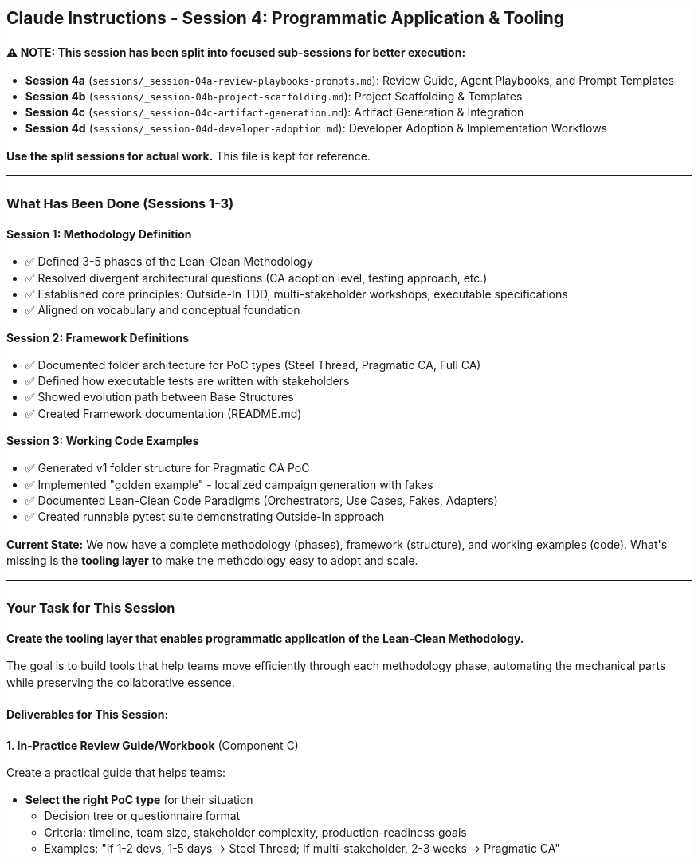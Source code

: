 ## Claude Instructions - Session 4: Programmatic Application & Tooling

**⚠️ NOTE: This session has been split into focused sub-sessions for better execution:**
- **Session 4a** (`sessions/_session-04a-review-playbooks-prompts.md`): Review Guide, Agent Playbooks, and Prompt Templates
- **Session 4b** (`sessions/_session-04b-project-scaffolding.md`): Project Scaffolding & Templates
- **Session 4c** (`sessions/_session-04c-artifact-generation.md`): Artifact Generation & Integration
- **Session 4d** (`sessions/_session-04d-developer-adoption.md`): Developer Adoption & Implementation Workflows

**Use the split sessions for actual work.** This file is kept for reference.

---

### What Has Been Done (Sessions 1-3)

**Session 1: Methodology Definition**
- ✅ Defined 3-5 phases of the Lean-Clean Methodology
- ✅ Resolved divergent architectural questions (CA adoption level, testing approach, etc.)
- ✅ Established core principles: Outside-In TDD, multi-stakeholder workshops, executable specifications
- ✅ Aligned on vocabulary and conceptual foundation

**Session 2: Framework Definitions**
- ✅ Documented folder architecture for PoC types (Steel Thread, Pragmatic CA, Full CA)
- ✅ Defined how executable tests are written with stakeholders
- ✅ Showed evolution path between Base Structures
- ✅ Created Framework documentation (README.md)

**Session 3: Working Code Examples**
- ✅ Generated v1 folder structure for Pragmatic CA PoC
- ✅ Implemented "golden example" - localized campaign generation with fakes
- ✅ Documented Lean-Clean Code Paradigms (Orchestrators, Use Cases, Fakes, Adapters)
- ✅ Created runnable pytest suite demonstrating Outside-In approach

**Current State:**
We now have a complete methodology (phases), framework (structure), and working examples (code). What's missing is the **tooling layer** to make the methodology easy to adopt and scale.

---

### Your Task for This Session

**Create the tooling layer that enables programmatic application of the Lean-Clean Methodology.**

The goal is to build tools that help teams move efficiently through each methodology phase, automating the mechanical parts while preserving the collaborative essence.

#### Deliverables for This Session:

**1. In-Practice Review Guide/Workbook** (Component C)

Create a practical guide that helps teams:
- **Select the right PoC type** for their situation
  - Decision tree or questionnaire format
  - Criteria: timeline, team size, stakeholder complexity, production-readiness goals
  - Examples: "If 1-2 devs, 1-5 days → Steel Thread; If multi-stakeholder, 2-3 weeks → Pragmatic CA"
